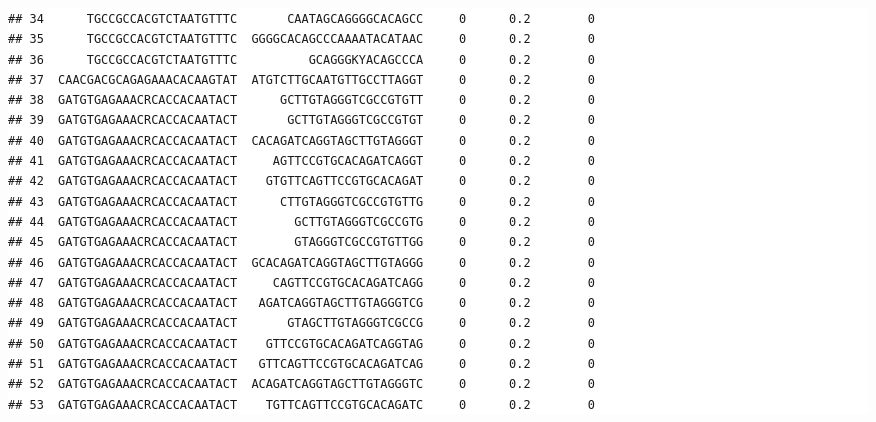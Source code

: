     ## 34      TGCCGCCACGTCTAATGTTTC       CAATAGCAGGGGCACAGCC     0      0.2        0
    ## 35      TGCCGCCACGTCTAATGTTTC  GGGGCACAGCCCAAAATACATAAC     0      0.2        0
    ## 36      TGCCGCCACGTCTAATGTTTC          GCAGGGKYACAGCCCA     0      0.2        0
    ## 37  CAACGACGCAGAGAAACACAAGTAT  ATGTCTTGCAATGTTGCCTTAGGT     0      0.2        0
    ## 38  GATGTGAGAAACRCACCACAATACT      GCTTGTAGGGTCGCCGTGTT     0      0.2        0
    ## 39  GATGTGAGAAACRCACCACAATACT       GCTTGTAGGGTCGCCGTGT     0      0.2        0
    ## 40  GATGTGAGAAACRCACCACAATACT  CACAGATCAGGTAGCTTGTAGGGT     0      0.2        0
    ## 41  GATGTGAGAAACRCACCACAATACT     AGTTCCGTGCACAGATCAGGT     0      0.2        0
    ## 42  GATGTGAGAAACRCACCACAATACT    GTGTTCAGTTCCGTGCACAGAT     0      0.2        0
    ## 43  GATGTGAGAAACRCACCACAATACT      CTTGTAGGGTCGCCGTGTTG     0      0.2        0
    ## 44  GATGTGAGAAACRCACCACAATACT        GCTTGTAGGGTCGCCGTG     0      0.2        0
    ## 45  GATGTGAGAAACRCACCACAATACT        GTAGGGTCGCCGTGTTGG     0      0.2        0
    ## 46  GATGTGAGAAACRCACCACAATACT  GCACAGATCAGGTAGCTTGTAGGG     0      0.2        0
    ## 47  GATGTGAGAAACRCACCACAATACT     CAGTTCCGTGCACAGATCAGG     0      0.2        0
    ## 48  GATGTGAGAAACRCACCACAATACT   AGATCAGGTAGCTTGTAGGGTCG     0      0.2        0
    ## 49  GATGTGAGAAACRCACCACAATACT       GTAGCTTGTAGGGTCGCCG     0      0.2        0
    ## 50  GATGTGAGAAACRCACCACAATACT    GTTCCGTGCACAGATCAGGTAG     0      0.2        0
    ## 51  GATGTGAGAAACRCACCACAATACT   GTTCAGTTCCGTGCACAGATCAG     0      0.2        0
    ## 52  GATGTGAGAAACRCACCACAATACT  ACAGATCAGGTAGCTTGTAGGGTC     0      0.2        0
    ## 53  GATGTGAGAAACRCACCACAATACT    TGTTCAGTTCCGTGCACAGATC     0      0.2        0